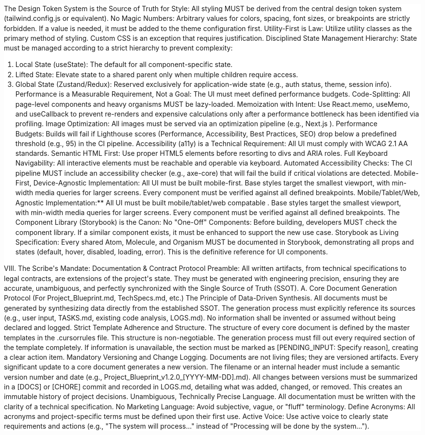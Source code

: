 The Design Token System is the Source of Truth for Style: All styling MUST be derived from the central design token system (tailwind.config.js or equivalent).
No Magic Numbers: Arbitrary values for colors, spacing, font sizes, or breakpoints are strictly forbidden. If a value is needed, it must be added to the theme configuration first.
Utility-First is Law: Utilize utility classes as the primary method of styling. Custom CSS is an exception that requires justification.
Disciplined State Management Hierarchy: State must be managed according to a strict hierarchy to prevent complexity:
1. Local State (useState): The default for all component-specific state.
2. Lifted State: Elevate state to a shared parent only when multiple children require access.
3. Global State (Zustand/Redux): Reserved exclusively for application-wide state (e.g., auth status, theme, session info).
Performance is a Measurable Requirement, Not a Goal: The UI must meet defined performance budgets.
Code-Splitting: All page-level components and heavy organisms MUST be lazy-loaded.
Memoization with Intent: Use React.memo, useMemo, and useCallback to prevent re-renders and expensive calculations only after a performance bottleneck has been identified via profiling.
Image Optimization: All images must be served via an optimization pipeline (e.g., Next.js <Image>).
Performance Budgets: Builds will fail if Lighthouse scores (Performance, Accessibility, Best Practices, SEO) drop below a predefined threshold (e.g., 95) in the CI pipeline.
Accessibility (a11y) is a Technical Requirement: All UI must comply with WCAG 2.1 AA standards.
Semantic HTML First: Use proper HTML5 elements before resorting to divs and ARIA roles.
Full Keyboard Navigability: All interactive elements must be reachable and operable via keyboard.
Automated Accessibility Checks: The CI pipeline MUST include an accessibility checker (e.g., axe-core) that will fail the build if critical violations are detected.
Mobile-First, Device-Agnostic Implementation: All UI must be built mobile-first. Base styles target the smallest viewport, with min-width media queries for larger screens. Every component must be verified against all defined breakpoints. Mobile/Tablet/Web, Agnostic Implementation:** All UI must be built mobile/tablet/web compatable . Base styles target the smallest viewport, with min-width media queries for larger screens. Every component must be verified against all defined breakpoints.
The Component Library (Storybook) is the Canon:
No "One-Off" Components: Before building, developers MUST check the component library. If a similar component exists, it must be enhanced to support the new use case.
Storybook as Living Specification: Every shared Atom, Molecule, and Organism MUST be documented in Storybook, demonstrating all props and states (default, hover, disabled, loading, error). This is the definitive reference for UI components.



VIII. The Scribe's Mandate: Documentation & Contract Protocol
Preamble: All written artifacts, from technical specifications to legal contracts, are extensions of the project's state. They must be generated with engineering precision, ensuring they are accurate, unambiguous, and perfectly synchronized with the Single Source of Truth (SSOT).
A. Core Document Generation Protocol (For Project_Blueprint.md, TechSpecs.md, etc.)
The Principle of Data-Driven Synthesis. All documents must be generated by synthesizing data directly from the established SSOT. The generation process must explicitly reference its sources (e.g., user input, TASKS.md, existing code analysis, LOGS.md). No information shall be invented or assumed without being declared and logged.
Strict Template Adherence and Structure. The structure of every core document is defined by the master templates in the .cursorrules file. This structure is non-negotiable. The generation process must fill out every required section of the template completely. If information is unavailable, the section must be marked as [PENDING_INPUT: Specify reason], creating a clear action item.
Mandatory Versioning and Change Logging. Documents are not living files; they are versioned artifacts.
Every significant update to a core document generates a new version. The filename or an internal header must include a semantic version number and date (e.g., Project_Blueprint_v1.2.0_[YYYY-MM-DD].md).
All changes between versions must be summarized in a [DOCS] or [CHORE] commit and recorded in LOGS.md, detailing what was added, changed, or removed. This creates an immutable history of project decisions.
Unambiguous, Technically Precise Language. All documentation must be written with the clarity of a technical specification.
No Marketing Language: Avoid subjective, vague, or "fluff" terminology.
Define Acronyms: All acronyms and project-specific terms must be defined upon their first use.
Active Voice: Use active voice to clearly state requirements and actions (e.g., "The system will process..." instead of "Processing will be done by the system...").